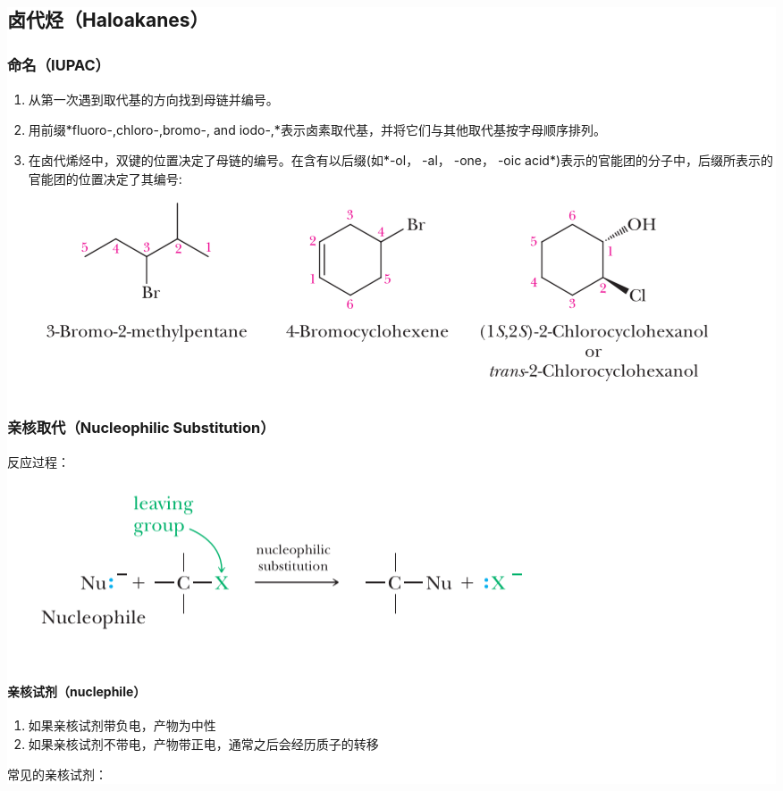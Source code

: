 

## 卤代烃（Haloakanes）

### 命名（IUPAC）

1. 从第一次遇到取代基的方向找到母链并编号。

2. 用前缀*fluoro-,chloro-,bromo-, and iodo-,*表示卤素取代基，并将它们与其他取代基按字母顺序排列。

3. 在卤代烯烃中，双键的位置决定了母链的编号。在含有以后缀(如*-ol， -al， -one， -oic acid*)表示的官能团的分子中，后缀所表示的官能团的位置决定了其编号:

   

   ![image-20200426195118790](有机化学笔记.assets/image-20200426195118790.png)

### 亲核取代（Nucleophilic Substitution）

反应过程：

![image-20200427105700653](有机化学笔记.assets/image-20200427105700653.png)

#### 亲核试剂（nuclephile）

1. 如果亲核试剂带负电，产物为中性
2. 如果亲核试剂不带电，产物带正电，通常之后会经历质子的转移

常见的亲核试剂：
